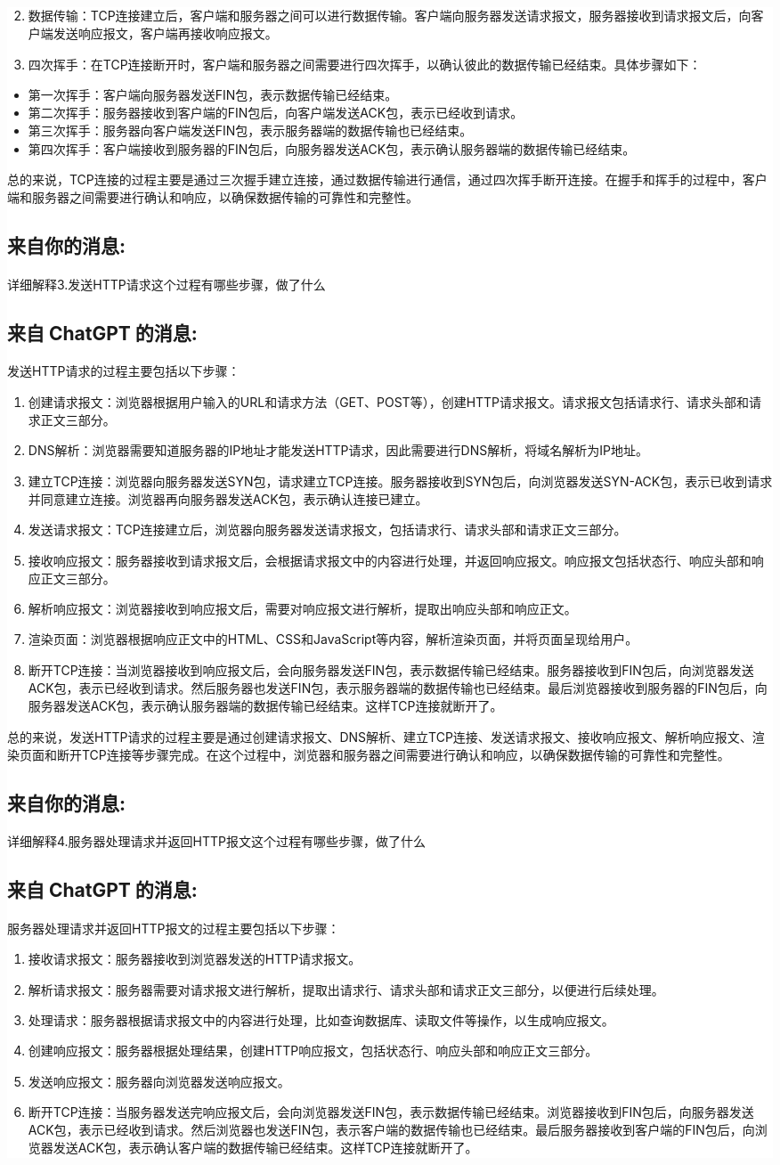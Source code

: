 2. 数据传输：TCP连接建立后，客户端和服务器之间可以进行数据传输。客户端向服务器发送请求报文，服务器接收到请求报文后，向客户端发送响应报文，客户端再接收响应报文。

3. 四次挥手：在TCP连接断开时，客户端和服务器之间需要进行四次挥手，以确认彼此的数据传输已经结束。具体步骤如下：

- 第一次挥手：客户端向服务器发送FIN包，表示数据传输已经结束。
- 第二次挥手：服务器接收到客户端的FIN包后，向客户端发送ACK包，表示已经收到请求。
- 第三次挥手：服务器向客户端发送FIN包，表示服务器端的数据传输也已经结束。
- 第四次挥手：客户端接收到服务器的FIN包后，向服务器发送ACK包，表示确认服务器端的数据传输已经结束。

总的来说，TCP连接的过程主要是通过三次握手建立连接，通过数据传输进行通信，通过四次挥手断开连接。在握手和挥手的过程中，客户端和服务器之间需要进行确认和响应，以确保数据传输的可靠性和完整性。

## 来自你的消息:
详细解释3.发送HTTP请求这个过程有哪些步骤，做了什么

## 来自 ChatGPT 的消息:
发送HTTP请求的过程主要包括以下步骤：

1. 创建请求报文：浏览器根据用户输入的URL和请求方法（GET、POST等），创建HTTP请求报文。请求报文包括请求行、请求头部和请求正文三部分。

2. DNS解析：浏览器需要知道服务器的IP地址才能发送HTTP请求，因此需要进行DNS解析，将域名解析为IP地址。

3. 建立TCP连接：浏览器向服务器发送SYN包，请求建立TCP连接。服务器接收到SYN包后，向浏览器发送SYN-ACK包，表示已收到请求并同意建立连接。浏览器再向服务器发送ACK包，表示确认连接已建立。

4. 发送请求报文：TCP连接建立后，浏览器向服务器发送请求报文，包括请求行、请求头部和请求正文三部分。

5. 接收响应报文：服务器接收到请求报文后，会根据请求报文中的内容进行处理，并返回响应报文。响应报文包括状态行、响应头部和响应正文三部分。

6. 解析响应报文：浏览器接收到响应报文后，需要对响应报文进行解析，提取出响应头部和响应正文。

7. 渲染页面：浏览器根据响应正文中的HTML、CSS和JavaScript等内容，解析渲染页面，并将页面呈现给用户。

8. 断开TCP连接：当浏览器接收到响应报文后，会向服务器发送FIN包，表示数据传输已经结束。服务器接收到FIN包后，向浏览器发送ACK包，表示已经收到请求。然后服务器也发送FIN包，表示服务器端的数据传输也已经结束。最后浏览器接收到服务器的FIN包后，向服务器发送ACK包，表示确认服务器端的数据传输已经结束。这样TCP连接就断开了。

总的来说，发送HTTP请求的过程主要是通过创建请求报文、DNS解析、建立TCP连接、发送请求报文、接收响应报文、解析响应报文、渲染页面和断开TCP连接等步骤完成。在这个过程中，浏览器和服务器之间需要进行确认和响应，以确保数据传输的可靠性和完整性。

## 来自你的消息:
详细解释4.服务器处理请求并返回HTTP报文这个过程有哪些步骤，做了什么


## 来自 ChatGPT 的消息:
服务器处理请求并返回HTTP报文的过程主要包括以下步骤：

1. 接收请求报文：服务器接收到浏览器发送的HTTP请求报文。

2. 解析请求报文：服务器需要对请求报文进行解析，提取出请求行、请求头部和请求正文三部分，以便进行后续处理。

3. 处理请求：服务器根据请求报文中的内容进行处理，比如查询数据库、读取文件等操作，以生成响应报文。

4. 创建响应报文：服务器根据处理结果，创建HTTP响应报文，包括状态行、响应头部和响应正文三部分。

5. 发送响应报文：服务器向浏览器发送响应报文。

6. 断开TCP连接：当服务器发送完响应报文后，会向浏览器发送FIN包，表示数据传输已经结束。浏览器接收到FIN包后，向服务器发送ACK包，表示已经收到请求。然后浏览器也发送FIN包，表示客户端的数据传输也已经结束。最后服务器接收到客户端的FIN包后，向浏览器发送ACK包，表示确认客户端的数据传输已经结束。这样TCP连接就断开了。
